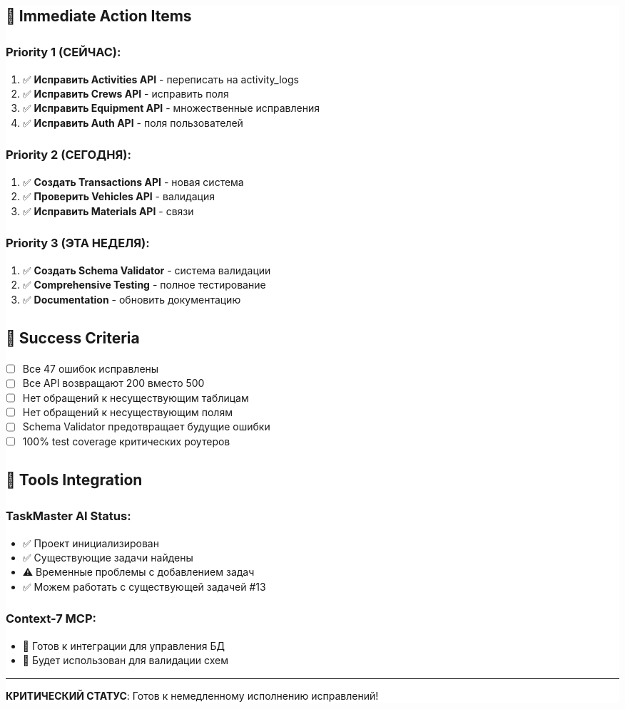 ## 🚀 Immediate Action Items

### Priority 1 (СЕЙЧАС):

1. ✅ **Исправить Activities API** - переписать на activity_logs
2. ✅ **Исправить Crews API** - исправить поля
3. ✅ **Исправить Equipment API** - множественные исправления
4. ✅ **Исправить Auth API** - поля пользователей

### Priority 2 (СЕГОДНЯ):

1. ✅ **Создать Transactions API** - новая система
2. ✅ **Проверить Vehicles API** - валидация
3. ✅ **Исправить Materials API** - связи

### Priority 3 (ЭТА НЕДЕЛЯ):

1. ✅ **Создать Schema Validator** - система валидации
2. ✅ **Comprehensive Testing** - полное тестирование
3. ✅ **Documentation** - обновить документацию

## 🎯 Success Criteria

- [ ] Все 47 ошибок исправлены
- [ ] Все API возвращают 200 вместо 500
- [ ] Нет обращений к несуществующим таблицам
- [ ] Нет обращений к несуществующим полям
- [ ] Schema Validator предотвращает будущие ошибки
- [ ] 100% test coverage критических роутеров

## 🔧 Tools Integration

### TaskMaster AI Status:

- ✅ Проект инициализирован
- ✅ Существующие задачи найдены
- ⚠️ Временные проблемы с добавлением задач
- ✅ Можем работать с существующей задачей #13

### Context-7 MCP:

- 🔄 Готов к интеграции для управления БД
- 🔄 Будет использован для валидации схем

---

**КРИТИЧЕСКИЙ СТАТУС**: Готов к немедленному исполнению исправлений!
